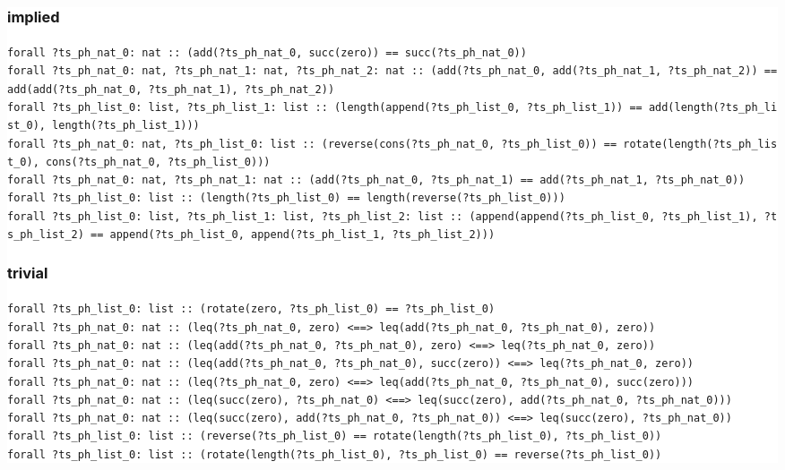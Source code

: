 ### implied

    forall ?ts_ph_nat_0: nat :: (add(?ts_ph_nat_0, succ(zero)) == succ(?ts_ph_nat_0))
    forall ?ts_ph_nat_0: nat, ?ts_ph_nat_1: nat, ?ts_ph_nat_2: nat :: (add(?ts_ph_nat_0, add(?ts_ph_nat_1, ?ts_ph_nat_2)) == add(add(?ts_ph_nat_0, ?ts_ph_nat_1), ?ts_ph_nat_2))
    forall ?ts_ph_list_0: list, ?ts_ph_list_1: list :: (length(append(?ts_ph_list_0, ?ts_ph_list_1)) == add(length(?ts_ph_list_0), length(?ts_ph_list_1)))
    forall ?ts_ph_nat_0: nat, ?ts_ph_list_0: list :: (reverse(cons(?ts_ph_nat_0, ?ts_ph_list_0)) == rotate(length(?ts_ph_list_0), cons(?ts_ph_nat_0, ?ts_ph_list_0)))
    forall ?ts_ph_nat_0: nat, ?ts_ph_nat_1: nat :: (add(?ts_ph_nat_0, ?ts_ph_nat_1) == add(?ts_ph_nat_1, ?ts_ph_nat_0))
    forall ?ts_ph_list_0: list :: (length(?ts_ph_list_0) == length(reverse(?ts_ph_list_0)))
    forall ?ts_ph_list_0: list, ?ts_ph_list_1: list, ?ts_ph_list_2: list :: (append(append(?ts_ph_list_0, ?ts_ph_list_1), ?ts_ph_list_2) == append(?ts_ph_list_0, append(?ts_ph_list_1, ?ts_ph_list_2)))

### trivial

    forall ?ts_ph_list_0: list :: (rotate(zero, ?ts_ph_list_0) == ?ts_ph_list_0)
    forall ?ts_ph_nat_0: nat :: (leq(?ts_ph_nat_0, zero) <==> leq(add(?ts_ph_nat_0, ?ts_ph_nat_0), zero))
    forall ?ts_ph_nat_0: nat :: (leq(add(?ts_ph_nat_0, ?ts_ph_nat_0), zero) <==> leq(?ts_ph_nat_0, zero))
    forall ?ts_ph_nat_0: nat :: (leq(add(?ts_ph_nat_0, ?ts_ph_nat_0), succ(zero)) <==> leq(?ts_ph_nat_0, zero))
    forall ?ts_ph_nat_0: nat :: (leq(?ts_ph_nat_0, zero) <==> leq(add(?ts_ph_nat_0, ?ts_ph_nat_0), succ(zero)))
    forall ?ts_ph_nat_0: nat :: (leq(succ(zero), ?ts_ph_nat_0) <==> leq(succ(zero), add(?ts_ph_nat_0, ?ts_ph_nat_0)))
    forall ?ts_ph_nat_0: nat :: (leq(succ(zero), add(?ts_ph_nat_0, ?ts_ph_nat_0)) <==> leq(succ(zero), ?ts_ph_nat_0))
    forall ?ts_ph_list_0: list :: (reverse(?ts_ph_list_0) == rotate(length(?ts_ph_list_0), ?ts_ph_list_0))
    forall ?ts_ph_list_0: list :: (rotate(length(?ts_ph_list_0), ?ts_ph_list_0) == reverse(?ts_ph_list_0))




